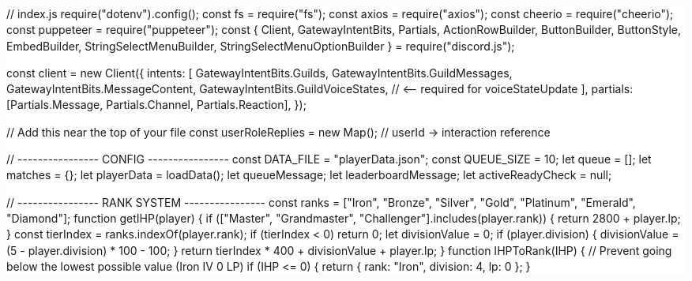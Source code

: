 // index.js
require("dotenv").config();
const fs = require("fs");
const axios = require("axios");
const cheerio = require("cheerio");
const puppeteer = require("puppeteer");
const {
  Client,
  GatewayIntentBits,
  Partials,
  ActionRowBuilder,
  ButtonBuilder,
  ButtonStyle,
  EmbedBuilder,
  StringSelectMenuBuilder, 
  StringSelectMenuOptionBuilder
} = require("discord.js");

const client = new Client({
  intents: [
    GatewayIntentBits.Guilds,
    GatewayIntentBits.GuildMessages,
    GatewayIntentBits.MessageContent,
    GatewayIntentBits.GuildVoiceStates, // <-- required for voiceStateUpdate
  ],
  partials: [Partials.Message, Partials.Channel, Partials.Reaction],
});

// Add this near the top of your file
const userRoleReplies = new Map(); // userId -> interaction reference

// ---------------- CONFIG ----------------
const DATA_FILE = "playerData.json";
const QUEUE_SIZE = 10;
let queue = [];
let matches = {};
let playerData = loadData();
let queueMessage;
let leaderboardMessage;
let activeReadyCheck = null;

// ---------------- RANK SYSTEM ----------------
const ranks = ["Iron", "Bronze", "Silver", "Gold", "Platinum", "Emerald", "Diamond"];
function getIHP(player) {
  if (["Master", "Grandmaster", "Challenger"].includes(player.rank)) {
    return 2800 + player.lp;
  }
  const tierIndex = ranks.indexOf(player.rank);
  if (tierIndex < 0) return 0;
  let divisionValue = 0;
  if (player.division) {
    divisionValue = (5 - player.division) * 100 - 100;
  }
  return tierIndex * 400 + divisionValue + player.lp;
}
function IHPToRank(IHP) {
  // Prevent going below the lowest possible value (Iron IV 0 LP)
  if (IHP <= 0) {
    return { rank: "Iron", division: 4, lp: 0 };
  }
